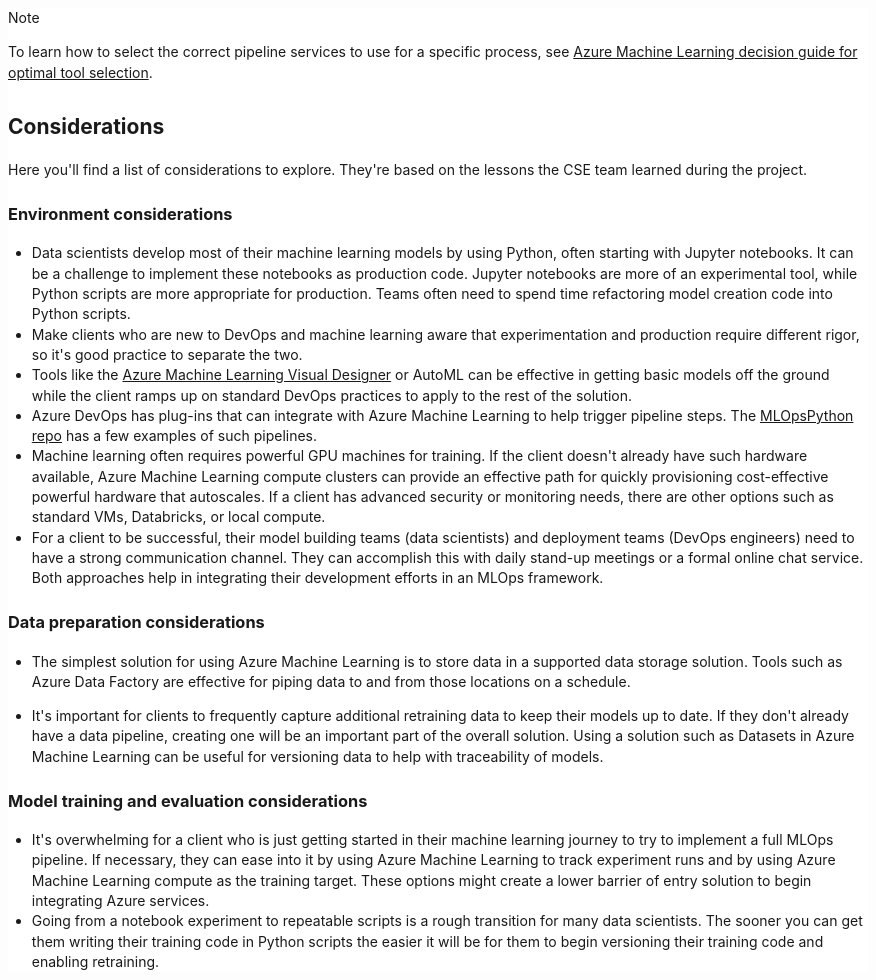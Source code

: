 > [!NOTE]
> To learn how to select the correct pipeline services to use for a specific process, see [Azure Machine Learning decision guide for optimal tool selection](aml-decision-tree.yml).

## Considerations

Here you'll find a list of considerations to explore. They're based on the lessons the CSE team learned during the project.

### Environment considerations

* Data scientists develop most of their machine learning models by using Python, often starting with Jupyter notebooks. It can be a challenge to implement these notebooks as production code. Jupyter notebooks are more of an experimental tool, while Python scripts are more appropriate for production. Teams often need to spend time refactoring model creation code into Python scripts.
* Make clients who are new to DevOps and machine learning aware that experimentation and production require different rigor, so it's good practice to separate the two.
* Tools like the [Azure Machine Learning Visual Designer](/azure/machine-learning/concept-designer) or AutoML can be effective in getting basic models off the ground while the client ramps up on standard DevOps practices to apply to the rest of the solution.
* Azure DevOps has plug-ins that can integrate with Azure Machine Learning to help trigger pipeline steps. The [MLOpsPython repo](https://github.com/Microsoft/MLOpsPython) has a few examples of such pipelines.
* Machine learning often requires powerful GPU machines for training. If the client doesn't already have such hardware available, Azure Machine Learning compute clusters can provide an effective path for quickly provisioning cost-effective powerful hardware that autoscales. If a client has advanced security or monitoring needs, there are other options such as standard VMs, Databricks, or local compute.
* For a client to be successful, their model building teams (data scientists) and deployment teams (DevOps engineers) need to have a strong communication channel. They can accomplish this with daily stand-up meetings or a formal online chat service. Both approaches help in integrating their development efforts in an MLOps framework.

### Data preparation considerations

* The simplest solution for using Azure Machine Learning is to store data in a supported data storage solution. Tools such as Azure Data Factory are effective for piping data to and from those locations on a schedule.

* It's important for clients to frequently capture additional retraining data to keep their models up to date. If they don't already have a data pipeline, creating one will be an important part of the overall solution. Using a solution such as Datasets in Azure Machine Learning can be useful for versioning data to help with traceability of models.

### Model training and evaluation considerations

* It's overwhelming for a client who is just getting started in their machine learning journey to try to implement a full MLOps pipeline. If necessary, they can ease into it by using Azure Machine Learning to track experiment runs and by using Azure Machine Learning compute as the training target. These options might create a lower barrier of entry solution to begin integrating Azure services.
* Going from a notebook experiment to repeatable scripts is a rough transition for many data scientists. The sooner you can get them writing their training code in Python scripts the easier it will be for them to begin versioning their training code and enabling retraining.
